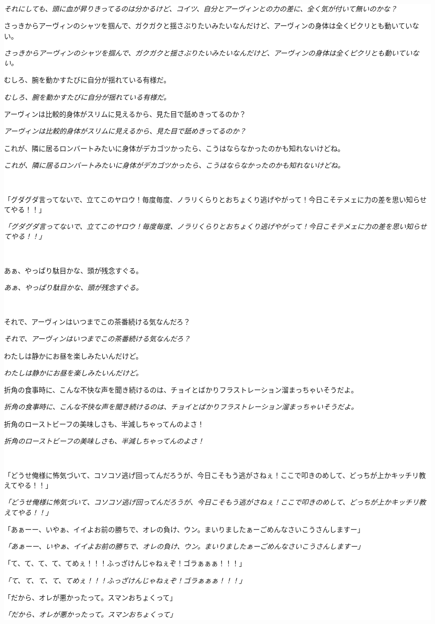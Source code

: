 *それにしても、頭に血が昇りきってるのは分かるけど、コイツ、自分とアーヴィンとの力の差に、全く気が付いて無いのかな？*

さっきからアーヴィンのシャツを掴んで、ガクガクと揺さぶりたいみたいなんだけど、アーヴィンの身体は全くピクリとも動いていない。

*さっきからアーヴィンのシャツを掴んで、ガクガクと揺さぶりたいみたいなんだけど、アーヴィンの身体は全くピクリとも動いていない。*

むしろ、腕を動かすたびに自分が揺れている有様だ。

*むしろ、腕を動かすたびに自分が揺れている有様だ。*

アーヴィンは比較的身体がスリムに見えるから、見た目で舐めきってるのか？

*アーヴィンは比較的身体がスリムに見えるから、見た目で舐めきってるのか？*

これが、隣に居るロンバートみたいに身体がデカゴツかったら、こうはならなかったのかも知れないけどね。

*これが、隣に居るロンバートみたいに身体がデカゴツかったら、こうはならなかったのかも知れないけどね。*

&nbsp;

「グダグダ言ってないで、立てこのヤロウ！毎度毎度、ノラリくらりとおちょくり逃げやがって！今日こそテメェに力の差を思い知らせてやる！！」

*「グダグダ言ってないで、立てこのヤロウ！毎度毎度、ノラリくらりとおちょくり逃げやがって！今日こそテメェに力の差を思い知らせてやる！！」*

&nbsp;

あぁ、やっぱり駄目かな、頭が残念すぐる。

*あぁ、やっぱり駄目かな、頭が残念すぐる。*

&nbsp;

それで、アーヴィンはいつまでこの茶番続ける気なんだろ？

*それで、アーヴィンはいつまでこの茶番続ける気なんだろ？*

わたしは静かにお昼を楽しみたいんだけど。

*わたしは静かにお昼を楽しみたいんだけど。*

折角の食事時に、こんな不快な声を聞き続けるのは、チョイとばかりフラストレーション溜まっちゃいそうだよ。

*折角の食事時に、こんな不快な声を聞き続けるのは、チョイとばかりフラストレーション溜まっちゃいそうだよ。*

折角のローストビーフの美味しさも、半減しちゃってんのよさ！

*折角のローストビーフの美味しさも、半減しちゃってんのよさ！*

&nbsp;

「どうせ俺様に怖気づいて、コソコソ逃げ回ってんだろうが、今日こそもう逃がさねぇ！ここで叩きのめして、どっちが上かキッチリ教えてやる！！」

*「どうせ俺様に怖気づいて、コソコソ逃げ回ってんだろうが、今日こそもう逃がさねぇ！ここで叩きのめして、どっちが上かキッチリ教えてやる！！」*

「あぁーー、いやぁ、イイよお前の勝ちで、オレの負け、ウン。まいりましたぁーごめんなさいこうさんしますー」

*「あぁーー、いやぁ、イイよお前の勝ちで、オレの負け、ウン。まいりましたぁーごめんなさいこうさんしますー」*

「て、て、て、て、てめぇ！！！ふっざけんじゃねぇぞ！ゴラぁぁぁ！！！」

*「て、て、て、て、てめぇ！！！ふっざけんじゃねぇぞ！ゴラぁぁぁ！！！」*

「だから、オレが悪かったって。スマンおちょくって」

*「だから、オレが悪かったって。スマンおちょくって」*
